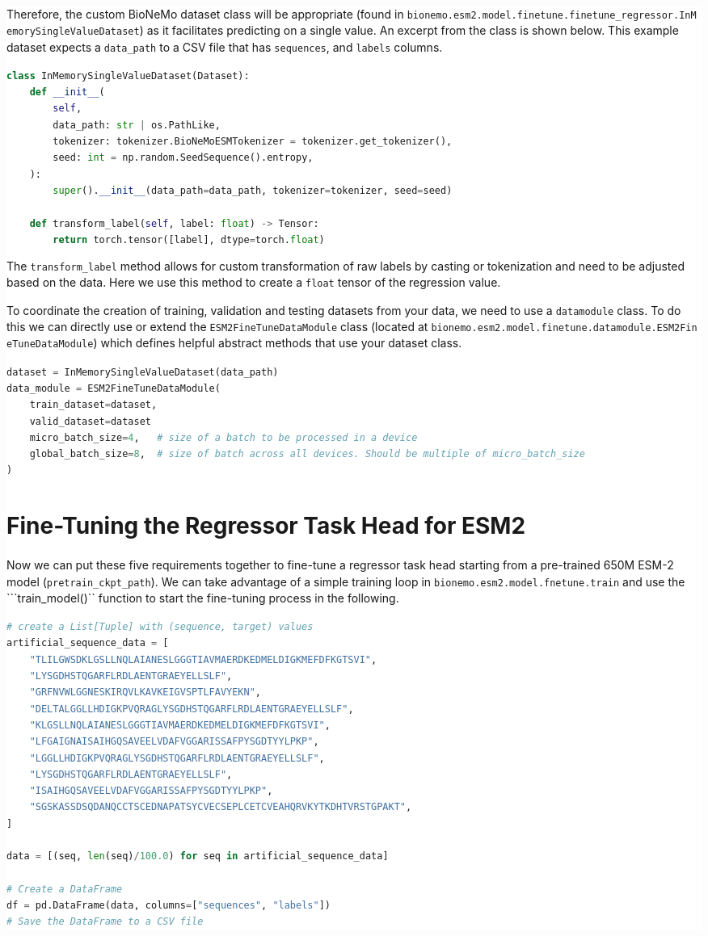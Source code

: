 Therefore, the custom BioNeMo dataset class will be appropriate (found in ```bionemo.esm2.model.finetune.finetune_regressor.InMemorySingleValueDataset```) as it facilitates predicting on a single value. An excerpt from the class is shown below. This example dataset expects a `data_path` to a CSV file that has `sequences`, and `labels` columns.

```python
class InMemorySingleValueDataset(Dataset):
    def __init__(
        self,
        data_path: str | os.PathLike,
        tokenizer: tokenizer.BioNeMoESMTokenizer = tokenizer.get_tokenizer(),
        seed: int = np.random.SeedSequence().entropy,
    ):
        super().__init__(data_path=data_path, tokenizer=tokenizer, seed=seed)

    def transform_label(self, label: float) -> Tensor:
        return torch.tensor([label], dtype=torch.float)
```

The `transform_label` method allows for custom transformation of raw labels by casting or tokenization and need to be adjusted based on the data. Here we use this method to create a `float` tensor of the regression value.

To coordinate the creation of training, validation and testing datasets from your data, we need to use a `datamodule` class. To do this we can directly use or extend the ```ESM2FineTuneDataModule``` class (located at ```bionemo.esm2.model.finetune.datamodule.ESM2FineTuneDataModule```) which defines helpful abstract methods that use your dataset class.

```python
dataset = InMemorySingleValueDataset(data_path)
data_module = ESM2FineTuneDataModule(
    train_dataset=dataset,
    valid_dataset=dataset
    micro_batch_size=4,   # size of a batch to be processed in a device
    global_batch_size=8,  # size of batch across all devices. Should be multiple of micro_batch_size
)
```

# Fine-Tuning the Regressor Task Head for ESM2

Now we can put these five requirements together to fine-tune a regressor task head starting from a pre-trained 650M ESM-2 model (`pretrain_ckpt_path`). We can take advantage of a simple training loop in ```bionemo.esm2.model.fnetune.train``` and use the ```train_model()`` function to start the fine-tuning process in the following.

```python
# create a List[Tuple] with (sequence, target) values
artificial_sequence_data = [
    "TLILGWSDKLGSLLNQLAIANESLGGGTIAVMAERDKEDMELDIGKMEFDFKGTSVI",
    "LYSGDHSTQGARFLRDLAENTGRAEYELLSLF",
    "GRFNVWLGGNESKIRQVLKAVKEIGVSPTLFAVYEKN",
    "DELTALGGLLHDIGKPVQRAGLYSGDHSTQGARFLRDLAENTGRAEYELLSLF",
    "KLGSLLNQLAIANESLGGGTIAVMAERDKEDMELDIGKMEFDFKGTSVI",
    "LFGAIGNAISAIHGQSAVEELVDAFVGGARISSAFPYSGDTYYLPKP",
    "LGGLLHDIGKPVQRAGLYSGDHSTQGARFLRDLAENTGRAEYELLSLF",
    "LYSGDHSTQGARFLRDLAENTGRAEYELLSLF",
    "ISAIHGQSAVEELVDAFVGGARISSAFPYSGDTYYLPKP",
    "SGSKASSDSQDANQCCTSCEDNAPATSYCVECSEPLCETCVEAHQRVKYTKDHTVRSTGPAKT",
]

data = [(seq, len(seq)/100.0) for seq in artificial_sequence_data]

# Create a DataFrame
df = pd.DataFrame(data, columns=["sequences", "labels"])
# Save the DataFrame to a CSV file
```